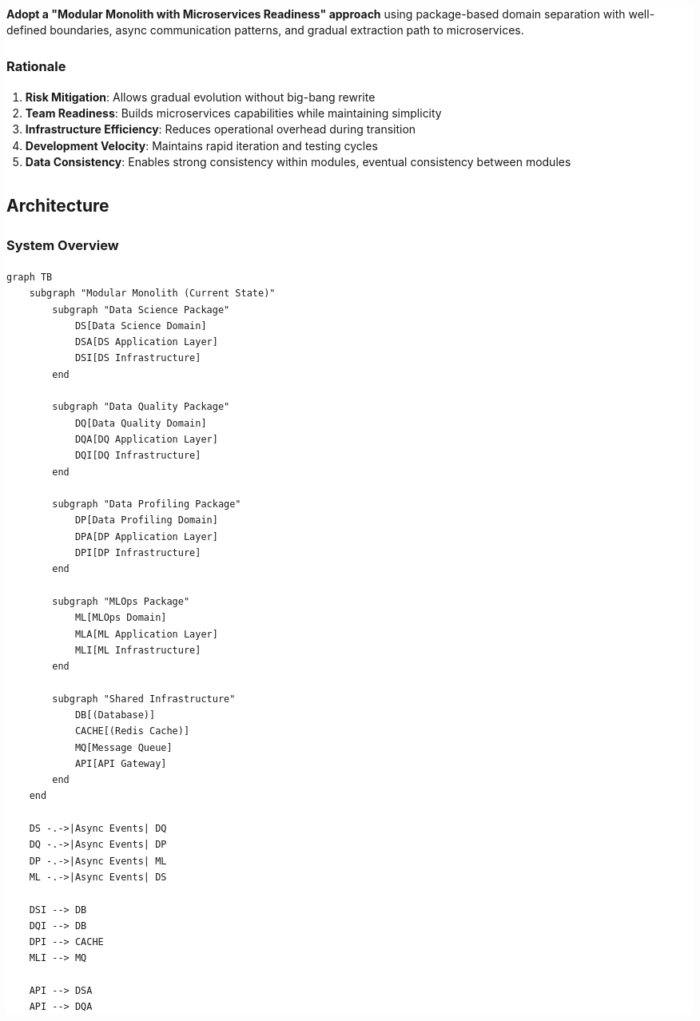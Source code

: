 **Adopt a "Modular Monolith with Microservices Readiness" approach** using package-based domain separation with well-defined boundaries, async communication patterns, and gradual extraction path to microservices.

### Rationale

1. **Risk Mitigation**: Allows gradual evolution without big-bang rewrite
2. **Team Readiness**: Builds microservices capabilities while maintaining simplicity
3. **Infrastructure Efficiency**: Reduces operational overhead during transition
4. **Development Velocity**: Maintains rapid iteration and testing cycles
5. **Data Consistency**: Enables strong consistency within modules, eventual consistency between modules

## Architecture

### System Overview
```mermaid
graph TB
    subgraph "Modular Monolith (Current State)"
        subgraph "Data Science Package"
            DS[Data Science Domain]
            DSA[DS Application Layer]
            DSI[DS Infrastructure]
        end
        
        subgraph "Data Quality Package"
            DQ[Data Quality Domain]
            DQA[DQ Application Layer]
            DQI[DQ Infrastructure]
        end
        
        subgraph "Data Profiling Package"
            DP[Data Profiling Domain]
            DPA[DP Application Layer]
            DPI[DP Infrastructure]
        end
        
        subgraph "MLOps Package"
            ML[MLOps Domain]
            MLA[ML Application Layer]
            MLI[ML Infrastructure]
        end
        
        subgraph "Shared Infrastructure"
            DB[(Database)]
            CACHE[(Redis Cache)]
            MQ[Message Queue]
            API[API Gateway]
        end
    end
    
    DS -.->|Async Events| DQ
    DQ -.->|Async Events| DP
    DP -.->|Async Events| ML
    ML -.->|Async Events| DS
    
    DSI --> DB
    DQI --> DB
    DPI --> CACHE
    MLI --> MQ
    
    API --> DSA
    API --> DQA
```